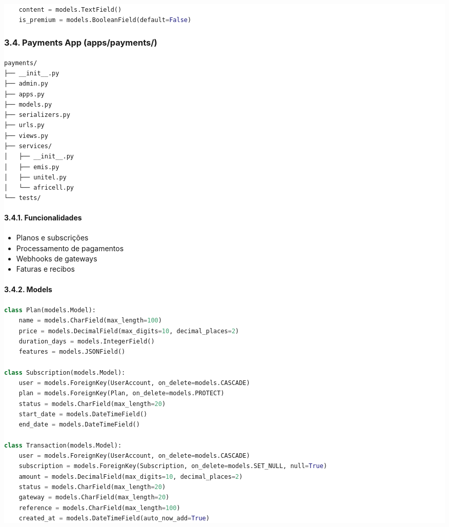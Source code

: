 ```python
    content = models.TextField()
    is_premium = models.BooleanField(default=False)
```

### 3.4. Payments App (apps/payments/)

```plaintext
payments/
├── __init__.py
├── admin.py
├── apps.py
├── models.py
├── serializers.py
├── urls.py
├── views.py
├── services/
│   ├── __init__.py
│   ├── emis.py
│   ├── unitel.py
│   └── africell.py
└── tests/
```

#### 3.4.1. Funcionalidades

- Planos e subscrições
- Processamento de pagamentos
- Webhooks de gateways
- Faturas e recibos

#### 3.4.2. Models

```python
class Plan(models.Model):
    name = models.CharField(max_length=100)
    price = models.DecimalField(max_digits=10, decimal_places=2)
    duration_days = models.IntegerField()
    features = models.JSONField()

class Subscription(models.Model):
    user = models.ForeignKey(UserAccount, on_delete=models.CASCADE)
    plan = models.ForeignKey(Plan, on_delete=models.PROTECT)
    status = models.CharField(max_length=20)
    start_date = models.DateTimeField()
    end_date = models.DateTimeField()

class Transaction(models.Model):
    user = models.ForeignKey(UserAccount, on_delete=models.CASCADE)
    subscription = models.ForeignKey(Subscription, on_delete=models.SET_NULL, null=True)
    amount = models.DecimalField(max_digits=10, decimal_places=2)
    status = models.CharField(max_length=20)
    gateway = models.CharField(max_length=20)
    reference = models.CharField(max_length=100)
    created_at = models.DateTimeField(auto_now_add=True)
```
